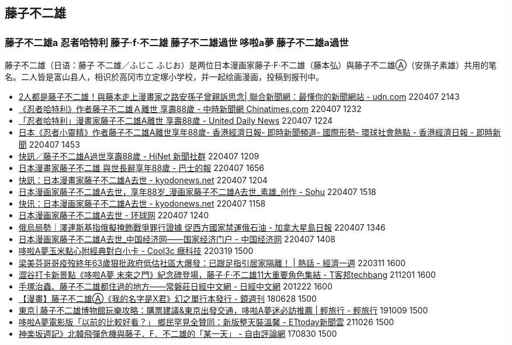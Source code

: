 ## 藤子不二雄

### 藤子不二雄a 忍者哈特利 藤子·f·不二雄 藤子不二雄過世 哆啦a夢 藤子不二雄a過世

藤子不二雄（日语：藤子 不二雄／ふじこ ふじお）是两位日本漫画家藤子·F·不二雄（藤本弘）與藤子不二雄Ⓐ（安孫子素雄）共用的笔名。二人皆是富山县人，相识於高冈市立定塚小学校，并一起绘画漫画，投稿到报刊中。
- [2人都是藤子不二雄！與藤本走上漫畫家之路安孫子曾親訴思念| 聯合新聞網：最懂你的新聞網站 - udn.com](https://udn.com/news/story/6809/6222720 "2人都是藤子不二雄！與藤本走上漫畫家之路安孫子曾親訴思念| 聯合新聞網：最懂你的新聞網站 - udn.com") 220407 2143
- [《忍者哈特利》作者藤子不二雄Ａ離世 享壽88歲 - 中時新聞網 Chinatimes.com](https://www.chinatimes.com/realtimenews/20220407002594-260404 "《忍者哈特利》作者藤子不二雄Ａ離世 享壽88歲 - 中時新聞網 Chinatimes.com") 220407 1232
- [「忍者哈特利」漫畫家藤子不二雄A離世 享壽88歲 - United Daily News](https://stars.udn.com/star/story/10088/6221036?from=udn-ch1_breaknews-1-cate8-news "「忍者哈特利」漫畫家藤子不二雄A離世 享壽88歲 - United Daily News") 220407 1224
- [日本《忍者小靈精》作者藤子不二雄A離世享年88歲- 香港經濟日報- 即時新聞頻道- 國際形勢- 環球社會熱點 - 香港經濟日報 - 即時新聞](https://inews.hket.com/article/3224141/%E6%97%A5%E6%9C%AC%E3%80%8A%E5%BF%8D%E8%80%85%E5%B0%8F%E9%9D%88%E7%B2%BE%E3%80%8B%E4%BD%9C%E8%80%85%E8%97%A4%E5%AD%90%E4%B8%8D%E4%BA%8C%E9%9B%84A%E9%9B%A2%E4%B8%96%20%E4%BA%AB%E5%B9%B488%E6%AD%B2?mtc=20023 "日本《忍者小靈精》作者藤子不二雄A離世享年88歲- 香港經濟日報- 即時新聞頻道- 國際形勢- 環球社會熱點 - 香港經濟日報 - 即時新聞") 220407 1453
- [快訊／藤子不二雄A過世享壽88歲 - HiNet 新聞社群](https://times.hinet.net/news/23847244 "快訊／藤子不二雄A過世享壽88歲 - HiNet 新聞社群") 220407 1209
- [日本漫畫家藤子不二雄 與世長辭享年88歲 - 巴士的報](https://www.bastillepost.com/hongkong/article/10475564-%E3%80%8A%E5%BF%8D%E8%80%85%E5%B0%8F%E9%9D%88%E7%B2%BE%E3%80%8B%E6%97%A5%E6%9C%AC%E6%BC%AB%E7%95%AB%E5%AE%B6%E8%97%A4%E5%AD%90%E4%B8%8D%E4%BA%8C%E9%9B%84%E2%93%90%E8%88%87%E4%B8%96%E9%95%B7%E8%BE%AD?current_cat=4 "日本漫畫家藤子不二雄 與世長辭享年88歲 - 巴士的報") 220407 1656
- [快訊：日本漫畫家藤子不二雄A去世 - kyodonews.net](https://tchina.kyodonews.net/news/2022/04/07c7fb6f7e37-a.html "快訊：日本漫畫家藤子不二雄A去世 - kyodonews.net") 220407 1204
- [日本漫画家藤子不二雄A去世，享年88岁_漫画家藤子不二雄A去世_素雄_创作 - Sohu](http://www.sohu.com/a/536022492_260616 "日本漫画家藤子不二雄A去世，享年88岁_漫画家藤子不二雄A去世_素雄_创作 - Sohu") 220407 1518
- [快讯：日本漫画家藤子不二雄A去世 - kyodonews.net](https://china.kyodonews.net/news/2022/04/07c7fb6f7e37-a.html "快讯：日本漫画家藤子不二雄A去世 - kyodonews.net") 220407 1158
- [日本漫画家藤子不二雄A去世 - 环球网](https://world.huanqiu.com/article/47VYGmCmLft "日本漫画家藤子不二雄A去世 - 环球网") 220407 1240
- [俄烏局勢｜澤連斯基指俄擬掩飾戰爭罪行證據 促西方國家禁運俄石油 - 加拿大星島日報](https://www.singtao.ca/5691143/2022-04-06/news-%E4%BF%84%E7%83%8F%E5%B1%80%E5%8B%A2%EF%BD%9C%E6%BE%A4%E9%80%A3%E6%96%AF%E5%9F%BA%E6%8C%87%E4%BF%84%E6%93%AC%E6%8E%A9%E9%A3%BE%E6%88%B0%E7%88%AD%E7%BD%AA%E8%A1%8C%E8%AD%89%E6%93%9A+%E4%BF%83%E8%A5%BF%E6%96%B9%E5%9C%8B%E5%AE%B6%E7%A6%81%E9%81%8B%E4%BF%84%E7%9F%B3%E6%B2%B9/ "俄烏局勢｜澤連斯基指俄擬掩飾戰爭罪行證據 促西方國家禁運俄石油 - 加拿大星島日報") 220407 1346
- [日本漫画家藤子不二雄A去世_中国经济网——国家经济门户 - 中国经济网](http://intl.ce.cn/qqss/202204/07/t20220407_37468692.shtml "日本漫画家藤子不二雄A去世_中国经济网——国家经济门户 - 中国经济网") 220407 1408
- [哆啦A夢玉米點心附經典對白小卡 - Cool3c 癮科技](https://www.cool3c.com/article/174355 "哆啦A夢玉米點心附經典對白小卡 - Cool3c 癮科技") 220319 1500
- [梁美芬哥哥疫歿終年63歲狠批政府低估社區大爆發：已跟足指引居家隔離！ | 熱話 - 經濟一週](https://www.edigest.hk/%E7%86%B1%E8%A9%B1/%E6%A2%81%E7%BE%8E%E8%8A%AC-%E5%85%84%E9%95%B7-%E7%96%AB%E6%AD%BF-%E7%88%86%E7%99%BC-%E5%B1%85%E5%AE%B6%E9%9A%94%E9%9B%A2-343003/ "梁美芬哥哥疫歿終年63歲狠批政府低估社區大爆發：已跟足指引居家隔離！ | 熱話 - 經濟一週") 220311 1600
- [澀谷打卡新景點《哆啦A夢 未來之門》紀念碑登場，藤子‧F‧不二雄11大重要角色集結 - T客邦techbang](https://www.techbang.com/posts/92218-on-the-88th-anniversary-of-fujikos-birth-tokyos-shibuya-takata "澀谷打卡新景點《哆啦A夢 未來之門》紀念碑登場，藤子‧F‧不二雄11大重要角色集結 - T客邦techbang") 211201 1600
- [手塚治蟲、藤子不二雄都住過的地方——常磐莊日經中文網 - 日經中文網](https://zh.cn.nikkei.com/columnviewpoint/tearoom/43151-2020-12-17-02-03-55.html "手塚治蟲、藤子不二雄都住過的地方——常磐莊日經中文網 - 日經中文網") 201222 1600
- [【漫畫】藤子不二雄Ⓐ《我的名字是X君》幻之單行本發行 - 鏡週刊](https://www.mirrormedia.mg/story/20180629gamecomic/ "【漫畫】藤子不二雄Ⓐ《我的名字是X君》幻之單行本發行 - 鏡週刊") 180628 1500
- [東京│藤子不二雄博物館玩樂攻略：購票建議&東京出發交通，哆啦A夢迷必訪推薦 | 輕旅行 - 輕旅行](https://travel.yam.com/article/115188 "東京│藤子不二雄博物館玩樂攻略：購票建議&東京出發交通，哆啦A夢迷必訪推薦 | 輕旅行 - 輕旅行") 191009 1500
- [哆啦A夢電影版「以前的比較好看？」 鄉民罕見全贊同：新版整天裝溫馨 - ETtoday新聞雲](https://www.ettoday.net/dalemon/post/56697 "哆啦A夢電影版「以前的比較好看？」 鄉民罕見全贊同：新版整天裝溫馨 - ETtoday新聞雲") 211026 1500
- [神楽坂週記》北韓飛彈危機與藤子．F．不二雄的「某一天」 - 自由評論網](https://talk.ltn.com.tw/article/breakingnews/2178467 "神楽坂週記》北韓飛彈危機與藤子．F．不二雄的「某一天」 - 自由評論網") 170830 1500
